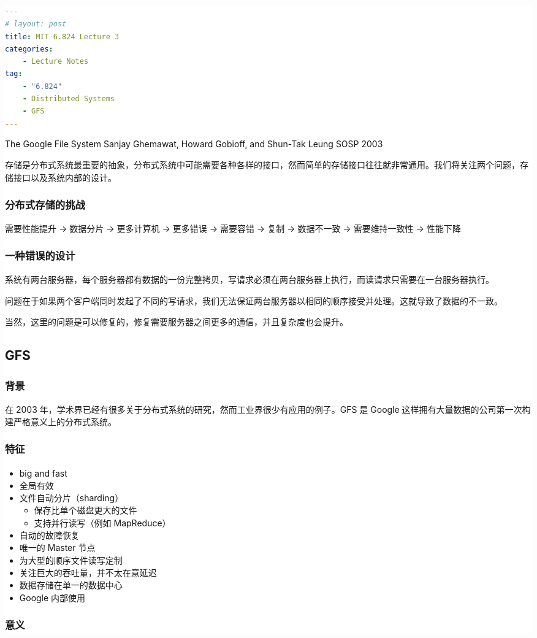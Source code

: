 ```yaml
---
# layout: post
title: MIT 6.824 Lecture 3
categories: 
    - Lecture Notes
tag:
    - "6.824"
    - Distributed Systems
    - GFS
---
```


The Google File System
Sanjay Ghemawat, Howard Gobioff, and Shun-Tak Leung
SOSP 2003

存储是分布式系统最重要的抽象，分布式系统中可能需要各种各样的接口，然而简单的存储接口往往就非常通用。我们将关注两个问题，存储接口以及系统内部的设计。

### 分布式存储的挑战

需要性能提升 -> 数据分片 -> 更多计算机 -> 更多错误 -> 需要容错 -> 复制 -> 数据不一致 -> 需要维持一致性 -> 性能下降

### 一种错误的设计

系统有两台服务器，每个服务器都有数据的一份完整拷贝，写请求必须在两台服务器上执行，而读请求只需要在一台服务器执行。

问题在于如果两个客户端同时发起了不同的写请求，我们无法保证两台服务器以相同的顺序接受并处理。这就导致了数据的不一致。

当然，这里的问题是可以修复的，修复需要服务器之间更多的通信，并且复杂度也会提升。

## GFS

### 背景

在 2003 年，学术界已经有很多关于分布式系统的研究，然而工业界很少有应用的例子。GFS 是 Google 这样拥有大量数据的公司第一次构建严格意义上的分布式系统。

### 特征

- big and fast
- 全局有效
- 文件自动分片（sharding）
  - 保存比单个磁盘更大的文件
  - 支持并行读写（例如 MapReduce）
- 自动的故障恢复
- 唯一的 Master 节点
- 为大型的顺序文件读写定制
- 关注巨大的吞吐量，并不太在意延迟
- 数据存储在单一的数据中心
- Google 内部使用

### 意义
